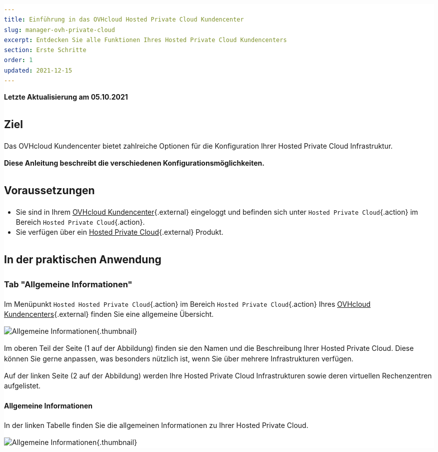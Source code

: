 ```yaml
---
title: Einführung in das OVHcloud Hosted Private Cloud Kundencenter 
slug: manager-ovh-private-cloud
excerpt: Entdecken Sie alle Funktionen Ihres Hosted Private Cloud Kundencenters
section: Erste Schritte
order: 1
updated: 2021-12-15
---
```


**Letzte Aktualisierung am 05.10.2021**

## Ziel

Das OVHcloud Kundencenter bietet zahlreiche Optionen für die Konfiguration Ihrer Hosted Private Cloud Infrastruktur.

**Diese Anleitung beschreibt die verschiedenen Konfigurationsmöglichkeiten.**

## Voraussetzungen

- Sie sind in Ihrem [OVHcloud Kundencenter](https://www.ovh.com/auth/?action=gotomanager&from=https://www.ovh.de/&ovhSubsidiary=de){.external} eingeloggt und befinden sich unter `Hosted Private Cloud`{.action} im Bereich `Hosted Private Cloud`{.action}.
- Sie verfügen über ein [Hosted Private Cloud](https://www.ovhcloud.com/de/enterprise/products/hosted-private-cloud/){.external} Produkt.


## In der praktischen Anwendung

### Tab "Allgemeine Informationen"

Im Menüpunkt `Hosted Hosted Private Cloud`{.action} im Bereich `Hosted Private Cloud`{.action} Ihres [OVHcloud Kundencenters](https://www.ovh.com/auth/?action=gotomanager&from=https://www.ovh.de/&ovhSubsidiary=de){.external} finden Sie eine allgemeine Übersicht.

![Allgemeine Informationen](images/controlpanel1.png){.thumbnail}

Im oberen Teil der Seite (1 auf der Abbildung) finden sie den Namen und die Beschreibung Ihrer Hosted Private Cloud. Diese können Sie gerne anpassen, was besonders nützlich ist, wenn Sie über mehrere Infrastrukturen verfügen. 

Auf der linken Seite (2 auf der Abbildung) werden Ihre Hosted Private Cloud Infrastrukturen sowie deren virtuellen Rechenzentren aufgelistet.


#### Allgemeine Informationen

In der linken Tabelle finden Sie die allgemeinen Informationen zu Ihrer Hosted Private Cloud.

![Allgemeine Informationen](images/controlpanel2.png){.thumbnail}
